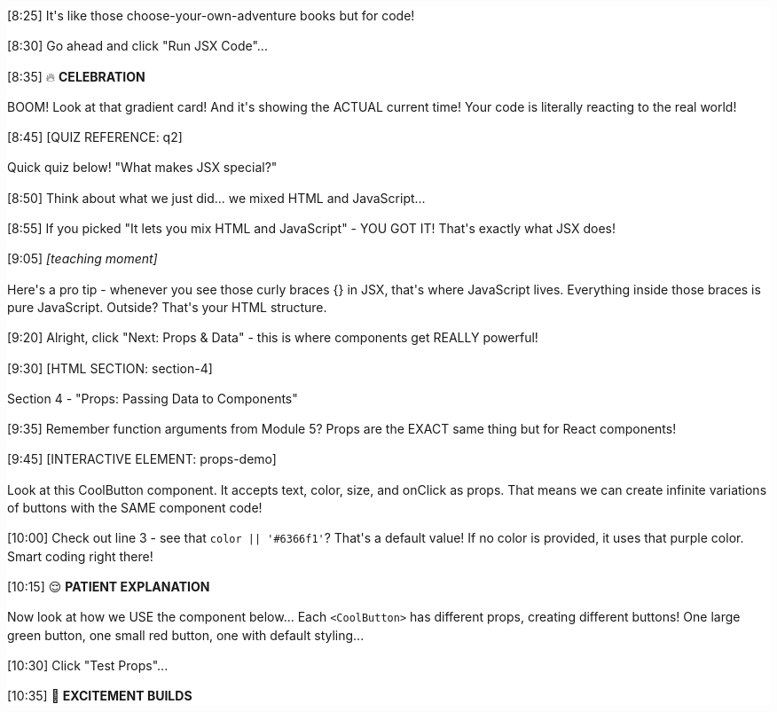 [8:25]
It's like those choose-your-own-adventure books but for code!

[8:30]
Go ahead and click "Run JSX Code"...

[8:35]
🔥 **CELEBRATION**

BOOM! Look at that gradient card! And it's showing the ACTUAL current time! Your code is literally reacting to the real world!

[8:45]
[QUIZ REFERENCE: q2]

Quick quiz below! "What makes JSX special?"

[8:50]
Think about what we just did... we mixed HTML and JavaScript...

[8:55]
If you picked "It lets you mix HTML and JavaScript" - YOU GOT IT! That's exactly what JSX does!

[9:05]
*[teaching moment]*

Here's a pro tip - whenever you see those curly braces {} in JSX, that's where JavaScript lives. Everything inside those braces is pure JavaScript. Outside? That's your HTML structure.

[9:20]
Alright, click "Next: Props & Data" - this is where components get REALLY powerful!

[9:30]
[HTML SECTION: section-4]

Section 4 - "Props: Passing Data to Components"

[9:35]
Remember function arguments from Module 5? Props are the EXACT same thing but for React components!

[9:45]
[INTERACTIVE ELEMENT: props-demo]

Look at this CoolButton component. It accepts text, color, size, and onClick as props. That means we can create infinite variations of buttons with the SAME component code!

[10:00]
Check out line 3 - see that `color || '#6366f1'`? That's a default value! If no color is provided, it uses that purple color. Smart coding right there!

[10:15]
😌 **PATIENT EXPLANATION**

Now look at how we USE the component below... Each `<CoolButton>` has different props, creating different buttons! One large green button, one small red button, one with default styling...

[10:30]
Click "Test Props"...

[10:35]
🚀 **EXCITEMENT BUILDS**
